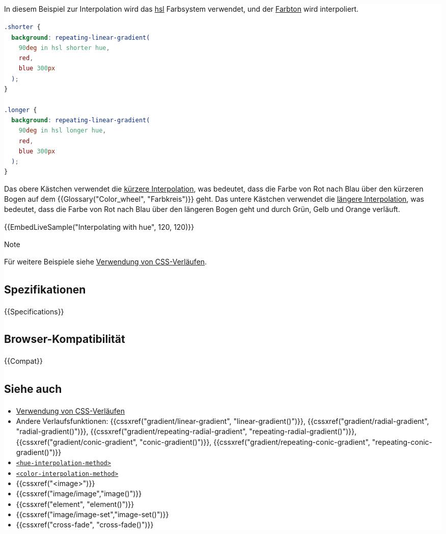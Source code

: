 In diesem Beispiel zur Interpolation wird das [hsl](/de/docs/Web/CSS/color_value/hsl) Farbsystem verwendet, und der [Farbton](/de/docs/Web/CSS/hue) wird interpoliert.

```css
.shorter {
  background: repeating-linear-gradient(
    90deg in hsl shorter hue,
    red,
    blue 300px
  );
}

.longer {
  background: repeating-linear-gradient(
    90deg in hsl longer hue,
    red,
    blue 300px
  );
}
```

Das obere Kästchen verwendet die [kürzere Interpolation](/de/docs/Web/CSS/hue-interpolation-method#shorter), was bedeutet, dass die Farbe von Rot nach Blau über den kürzeren Bogen auf dem {{Glossary("Color_wheel", "Farbkreis")}} geht. Das untere Kästchen verwendet die [längere Interpolation](/de/docs/Web/CSS/hue-interpolation-method#longer), was bedeutet, dass die Farbe von Rot nach Blau über den längeren Bogen geht und durch Grün, Gelb und Orange verläuft.

{{EmbedLiveSample("Interpolating with hue", 120, 120)}}

> [!NOTE]
> Für weitere Beispiele siehe [Verwendung von CSS-Verläufen](/de/docs/Web/CSS/CSS_images/Using_CSS_gradients).

## Spezifikationen

{{Specifications}}

## Browser-Kompatibilität

{{Compat}}

## Siehe auch

- [Verwendung von CSS-Verläufen](/de/docs/Web/CSS/CSS_images/Using_CSS_gradients)
- Andere Verlaufsfunktionen: {{cssxref("gradient/linear-gradient", "linear-gradient()")}}, {{cssxref("gradient/radial-gradient", "radial-gradient()")}}, {{cssxref("gradient/repeating-radial-gradient", "repeating-radial-gradient()")}}, {{cssxref("gradient/conic-gradient", "conic-gradient()")}}, {{cssxref("gradient/repeating-conic-gradient", "repeating-conic-gradient()")}}
- [`<hue-interpolation-method>`](/de/docs/Web/CSS/hue-interpolation-method)
- [`<color-interpolation-method>`](/de/docs/Web/CSS/color-interpolation-method)
- {{cssxref("&lt;image&gt;")}}
- {{cssxref("image/image","image()")}}
- {{cssxref("element", "element()")}}
- {{cssxref("image/image-set","image-set()")}}
- {{cssxref("cross-fade", "cross-fade()")}}

